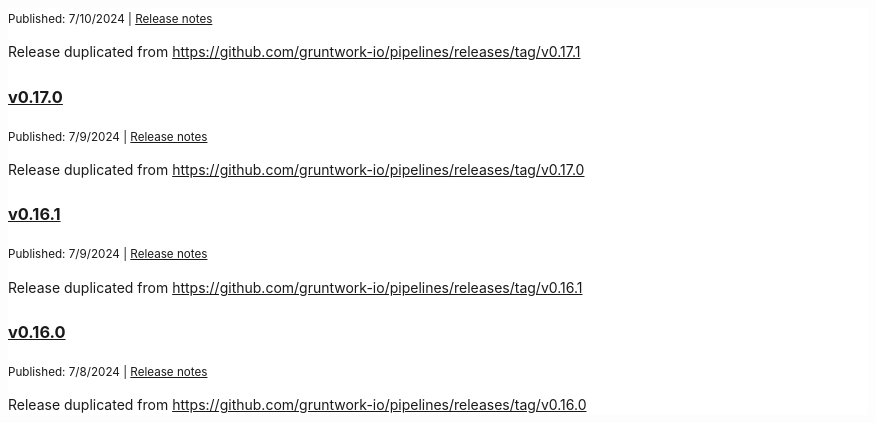 <p style={{marginTop: "-20px", marginBottom: "10px"}}>
  <small>Published: 7/10/2024 | <a href="https://github.com/gruntwork-io/pipelines-cli/releases/tag/v0.17.1">Release notes</a></small>
</p>

<div style={{"overflow":"hidden","textOverflow":"ellipsis","display":"-webkit-box","WebkitLineClamp":10,"lineClamp":10,"WebkitBoxOrient":"vertical"}}>

  Release duplicated from https://github.com/gruntwork-io/pipelines/releases/tag/v0.17.1

</div>


### [v0.17.0](https://github.com/gruntwork-io/pipelines-cli/releases/tag/v0.17.0)

<p style={{marginTop: "-20px", marginBottom: "10px"}}>
  <small>Published: 7/9/2024 | <a href="https://github.com/gruntwork-io/pipelines-cli/releases/tag/v0.17.0">Release notes</a></small>
</p>

<div style={{"overflow":"hidden","textOverflow":"ellipsis","display":"-webkit-box","WebkitLineClamp":10,"lineClamp":10,"WebkitBoxOrient":"vertical"}}>

  Release duplicated from https://github.com/gruntwork-io/pipelines/releases/tag/v0.17.0

</div>


### [v0.16.1](https://github.com/gruntwork-io/pipelines-cli/releases/tag/v0.16.1)

<p style={{marginTop: "-20px", marginBottom: "10px"}}>
  <small>Published: 7/9/2024 | <a href="https://github.com/gruntwork-io/pipelines-cli/releases/tag/v0.16.1">Release notes</a></small>
</p>

<div style={{"overflow":"hidden","textOverflow":"ellipsis","display":"-webkit-box","WebkitLineClamp":10,"lineClamp":10,"WebkitBoxOrient":"vertical"}}>

  Release duplicated from https://github.com/gruntwork-io/pipelines/releases/tag/v0.16.1

</div>


### [v0.16.0](https://github.com/gruntwork-io/pipelines-cli/releases/tag/v0.16.0)

<p style={{marginTop: "-20px", marginBottom: "10px"}}>
  <small>Published: 7/8/2024 | <a href="https://github.com/gruntwork-io/pipelines-cli/releases/tag/v0.16.0">Release notes</a></small>
</p>

<div style={{"overflow":"hidden","textOverflow":"ellipsis","display":"-webkit-box","WebkitLineClamp":10,"lineClamp":10,"WebkitBoxOrient":"vertical"}}>

  Release duplicated from https://github.com/gruntwork-io/pipelines/releases/tag/v0.16.0
